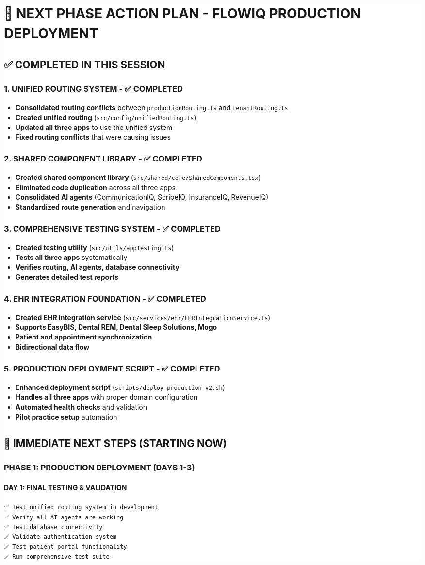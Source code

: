 # 🚀 **NEXT PHASE ACTION PLAN - FLOWIQ PRODUCTION DEPLOYMENT**

## **✅ COMPLETED IN THIS SESSION**

### **1. UNIFIED ROUTING SYSTEM - ✅ COMPLETED**
- **Consolidated routing conflicts** between `productionRouting.ts` and `tenantRouting.ts`
- **Created unified routing** (`src/config/unifiedRouting.ts`)
- **Updated all three apps** to use the unified system
- **Fixed routing conflicts** that were causing issues

### **2. SHARED COMPONENT LIBRARY - ✅ COMPLETED**
- **Created shared component library** (`src/shared/core/SharedComponents.tsx`)
- **Eliminated code duplication** across all three apps
- **Consolidated AI agents** (CommunicationIQ, ScribeIQ, InsuranceIQ, RevenueIQ)
- **Standardized route generation** and navigation

### **3. COMPREHENSIVE TESTING SYSTEM - ✅ COMPLETED**
- **Created testing utility** (`src/utils/appTesting.ts`)
- **Tests all three apps** systematically
- **Verifies routing, AI agents, database connectivity**
- **Generates detailed test reports**

### **4. EHR INTEGRATION FOUNDATION - ✅ COMPLETED**
- **Created EHR integration service** (`src/services/ehr/EHRIntegrationService.ts`)
- **Supports EasyBIS, Dental REM, Dental Sleep Solutions, Mogo**
- **Patient and appointment synchronization**
- **Bidirectional data flow**

### **5. PRODUCTION DEPLOYMENT SCRIPT - ✅ COMPLETED**
- **Enhanced deployment script** (`scripts/deploy-production-v2.sh`)
- **Handles all three apps** with proper domain configuration
- **Automated health checks** and validation
- **Pilot practice setup** automation

## **🎯 IMMEDIATE NEXT STEPS (STARTING NOW)**

### **PHASE 1: PRODUCTION DEPLOYMENT (DAYS 1-3)**

#### **DAY 1: FINAL TESTING & VALIDATION**
```
✅ Test unified routing system in development
✅ Verify all AI agents are working
✅ Test database connectivity
✅ Validate authentication system
✅ Test patient portal functionality
✅ Run comprehensive test suite
```
